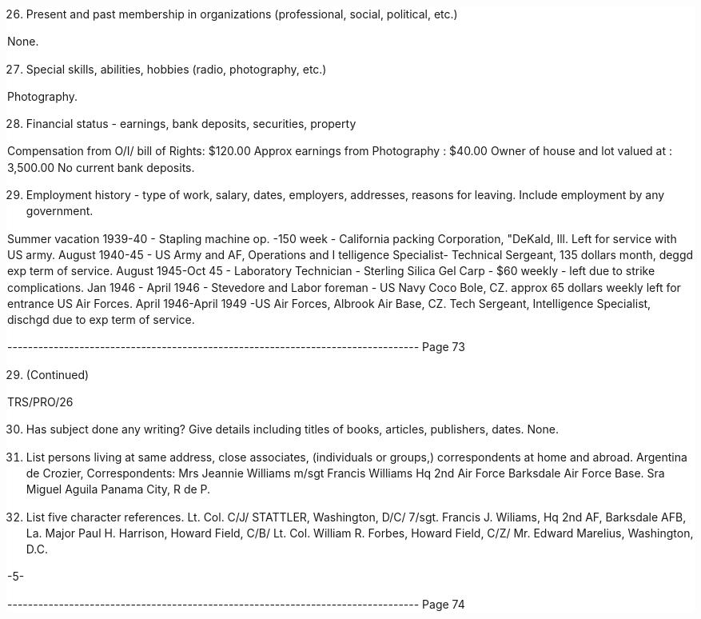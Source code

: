 26. Present and past membership in organizations (professional, social, political, etc.)

None.

27. Special skills, abilities, hobbies (radio, photography, etc.)

Photography.

28. Financial status - earnings, bank deposits, securities, property

Compensation from O/I/ bill of Rights: $120.00
Approx earnings from Photography : $40.00
Owner of house and lot valued at : 3,500.00
No current bank deposits.

29. Employment history - type of work, salary, dates, employers, addresses, reasons for leaving. Include employment by any government.

Summer vacation 1939-40 - Stapling machine op. -150 week - California packing Corporation, "DeKald, Ill. Left for service with US army.
August 1940-45 - US Army and AF, Operations and I telligence Specialist- Technical Sergeant, 135 dollars month, deggd exp term of service.
August 1945-Oct 45 - Laboratory Technician - Sterling Silica Gel Carp - $60 weekly - left due to strike complications.
Jan 1946 - April 1946 - Stevedore and Labor foreman - US Navy Coco Bole, CZ. approx 65 dollars weekly left for entrance US Air Forces.
April 1946-April 1949 -US Air Forces, Albrook Air Base, CZ. Tech Sergeant, Intelligence Specialist, dischgd due to exp term of service.


-------------------------------------------------------------------------------- Page 73

29. (Continued)

TRS/PRO/26

30. Has subject done any writing? Give details including titles of
    books, articles, publishers, dates. None.

31. List persons living at same address, close associates, (individuals or
    groups,) correspondents at home and abroad.
    Argentina de Crozier, Correspondents: Mrs Jeannie Williams
    m/sgt Francis Williams
    Hq 2nd Air Force
    Barksdale Air Force Base.
    Sra Miguel Aguila
    Panama City, R de P.

32. List five character references.
    Lt. Col. C/J/ STATTLER, Washington, D/C/
    7/sgt. Francis J. Wiliams, Hq 2nd AF, Barksdale AFB, La.
    Major Paul H. Harrison, Howard Field, C/B/
    Lt. Col. William R. Forbes, Howard Field, C/Z/
    Mr. Edward Marelius, Washington, D.C.

-5-


-------------------------------------------------------------------------------- Page 74
